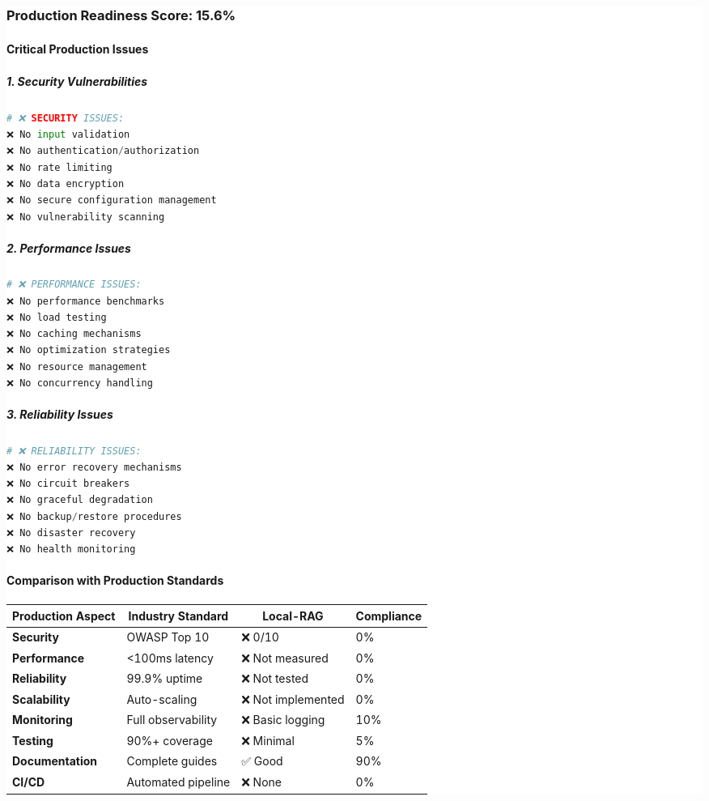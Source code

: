 ### **Production Readiness Score: 15.6%**

#### **Critical Production Issues**

##### **1. Security Vulnerabilities**
```python
# ❌ SECURITY ISSUES:
❌ No input validation
❌ No authentication/authorization
❌ No rate limiting
❌ No data encryption
❌ No secure configuration management
❌ No vulnerability scanning
```

##### **2. Performance Issues**
```python
# ❌ PERFORMANCE ISSUES:
❌ No performance benchmarks
❌ No load testing
❌ No caching mechanisms
❌ No optimization strategies
❌ No resource management
❌ No concurrency handling
```

##### **3. Reliability Issues**
```python
# ❌ RELIABILITY ISSUES:
❌ No error recovery mechanisms
❌ No circuit breakers
❌ No graceful degradation
❌ No backup/restore procedures
❌ No disaster recovery
❌ No health monitoring
```

#### **Comparison with Production Standards**

| Production Aspect | Industry Standard | Local-RAG | Compliance |
|-------------------|------------------|-----------|------------|
| **Security** | OWASP Top 10 | ❌ 0/10 | 0% |
| **Performance** | <100ms latency | ❌ Not measured | 0% |
| **Reliability** | 99.9% uptime | ❌ Not tested | 0% |
| **Scalability** | Auto-scaling | ❌ Not implemented | 0% |
| **Monitoring** | Full observability | ❌ Basic logging | 10% |
| **Testing** | 90%+ coverage | ❌ Minimal | 5% |
| **Documentation** | Complete guides | ✅ Good | 90% |
| **CI/CD** | Automated pipeline | ❌ None | 0% |
